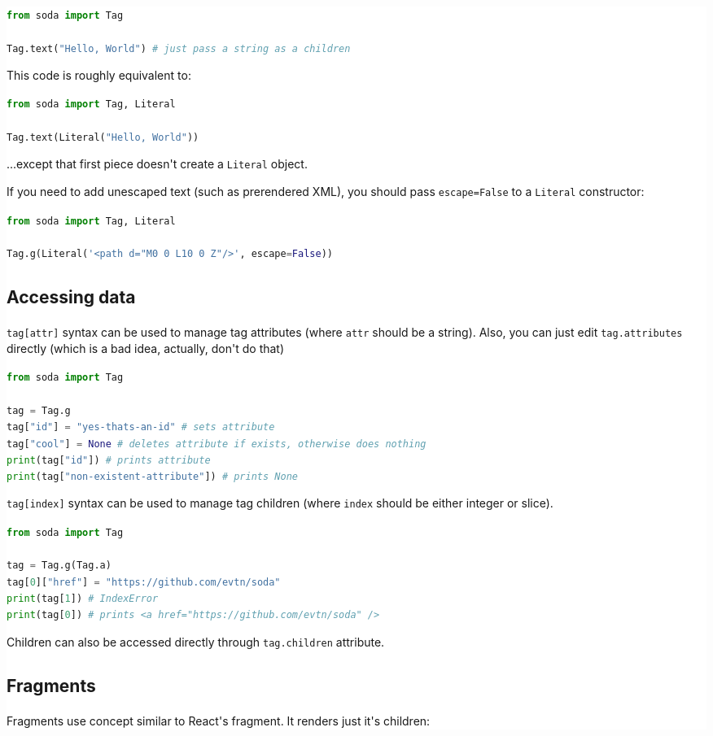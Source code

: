 ```python
from soda import Tag

Tag.text("Hello, World") # just pass a string as a children
```

This code is roughly equivalent to:

```python
from soda import Tag, Literal

Tag.text(Literal("Hello, World"))
```

...except that first piece doesn't create a `Literal` object.

If you need to add unescaped text (such as prerendered XML), you should pass `escape=False` to a `Literal` constructor:

```python
from soda import Tag, Literal

Tag.g(Literal('<path d="M0 0 L10 0 Z"/>', escape=False))
```

## Accessing data

`tag[attr]` syntax can be used to manage tag attributes (where `attr` should be a string).
Also, you can just edit `tag.attributes` directly (which is a bad idea, actually, don't do that)

```python
from soda import Tag

tag = Tag.g
tag["id"] = "yes-thats-an-id" # sets attribute
tag["cool"] = None # deletes attribute if exists, otherwise does nothing
print(tag["id"]) # prints attribute
print(tag["non-existent-attribute"]) # prints None
```

`tag[index]` syntax can be used to manage tag children (where `index` should be either integer or slice).

```python
from soda import Tag

tag = Tag.g(Tag.a)
tag[0]["href"] = "https://github.com/evtn/soda"
print(tag[1]) # IndexError
print(tag[0]) # prints <a href="https://github.com/evtn/soda" />
```

Children can also be accessed directly through `tag.children` attribute.

## Fragments

Fragments use concept similar to React's fragment. It renders just it's children:
